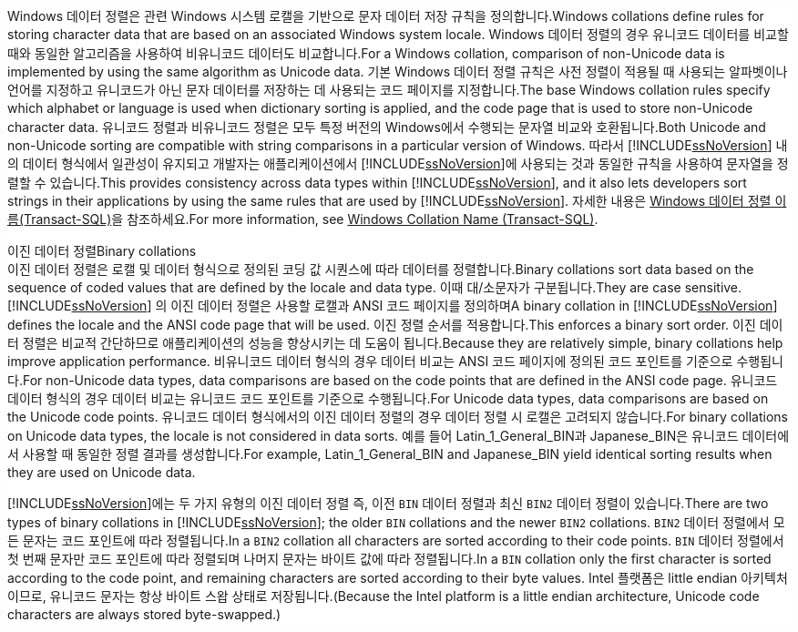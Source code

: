  <span data-ttu-id="c57f6-150">Windows 데이터 정렬은 관련 Windows 시스템 로캘을 기반으로 문자 데이터 저장 규칙을 정의합니다.</span><span class="sxs-lookup"><span data-stu-id="c57f6-150">Windows collations define rules for storing character data that are based on an associated Windows system locale.</span></span> <span data-ttu-id="c57f6-151">Windows 데이터 정렬의 경우 유니코드 데이터를 비교할 때와 동일한 알고리즘을 사용하여 비유니코드 데이터도 비교합니다.</span><span class="sxs-lookup"><span data-stu-id="c57f6-151">For a Windows collation, comparison of non-Unicode data is implemented by using the same algorithm as Unicode data.</span></span> <span data-ttu-id="c57f6-152">기본 Windows 데이터 정렬 규칙은 사전 정렬이 적용될 때 사용되는 알파벳이나 언어를 지정하고 유니코드가 아닌 문자 데이터를 저장하는 데 사용되는 코드 페이지를 지정합니다.</span><span class="sxs-lookup"><span data-stu-id="c57f6-152">The base Windows collation rules specify which alphabet or language is used when dictionary sorting is applied, and the code page that is used to store non-Unicode character data.</span></span> <span data-ttu-id="c57f6-153">유니코드 정렬과 비유니코드 정렬은 모두 특정 버전의 Windows에서 수행되는 문자열 비교와 호환됩니다.</span><span class="sxs-lookup"><span data-stu-id="c57f6-153">Both Unicode and non-Unicode sorting are compatible with string comparisons in a particular version of Windows.</span></span> <span data-ttu-id="c57f6-154">따라서 [!INCLUDE[ssNoVersion](../../includes/ssnoversion-md.md)] 내의 데이터 형식에서 일관성이 유지되고 개발자는 애플리케이션에서 [!INCLUDE[ssNoVersion](../../includes/ssnoversion-md.md)]에 사용되는 것과 동일한 규칙을 사용하여 문자열을 정렬할 수 있습니다.</span><span class="sxs-lookup"><span data-stu-id="c57f6-154">This provides consistency across data types within [!INCLUDE[ssNoVersion](../../includes/ssnoversion-md.md)], and it also lets developers sort strings in their applications by using the same rules that are used by [!INCLUDE[ssNoVersion](../../includes/ssnoversion-md.md)].</span></span> <span data-ttu-id="c57f6-155">자세한 내용은 [Windows 데이터 정렬 이름&#40;Transact-SQL&#41;](/sql/t-sql/statements/windows-collation-name-transact-sql)을 참조하세요.</span><span class="sxs-lookup"><span data-stu-id="c57f6-155">For more information, see [Windows Collation Name &#40;Transact-SQL&#41;](/sql/t-sql/statements/windows-collation-name-transact-sql).</span></span>  
  
 <span data-ttu-id="c57f6-156">이진 데이터 정렬</span><span class="sxs-lookup"><span data-stu-id="c57f6-156">Binary collations</span></span>  
 <span data-ttu-id="c57f6-157">이진 데이터 정렬은 로캘 및 데이터 형식으로 정의된 코딩 값 시퀀스에 따라 데이터를 정렬합니다.</span><span class="sxs-lookup"><span data-stu-id="c57f6-157">Binary collations sort data based on the sequence of coded values that are defined by the locale and data type.</span></span> <span data-ttu-id="c57f6-158">이때 대/소문자가 구분됩니다.</span><span class="sxs-lookup"><span data-stu-id="c57f6-158">They are case sensitive.</span></span> <span data-ttu-id="c57f6-159">[!INCLUDE[ssNoVersion](../../includes/ssnoversion-md.md)] 의 이진 데이터 정렬은 사용할 로캘과 ANSI 코드 페이지를 정의하며</span><span class="sxs-lookup"><span data-stu-id="c57f6-159">A binary collation in [!INCLUDE[ssNoVersion](../../includes/ssnoversion-md.md)] defines the locale and the ANSI code page that will be used.</span></span> <span data-ttu-id="c57f6-160">이진 정렬 순서를 적용합니다.</span><span class="sxs-lookup"><span data-stu-id="c57f6-160">This enforces a binary sort order.</span></span> <span data-ttu-id="c57f6-161">이진 데이터 정렬은 비교적 간단하므로 애플리케이션의 성능을 향상시키는 데 도움이 됩니다.</span><span class="sxs-lookup"><span data-stu-id="c57f6-161">Because they are relatively simple, binary collations help improve application performance.</span></span> <span data-ttu-id="c57f6-162">비유니코드 데이터 형식의 경우 데이터 비교는 ANSI 코드 페이지에 정의된 코드 포인트를 기준으로 수행됩니다.</span><span class="sxs-lookup"><span data-stu-id="c57f6-162">For non-Unicode data types, data comparisons are based on the code points that are defined in the ANSI code page.</span></span> <span data-ttu-id="c57f6-163">유니코드 데이터 형식의 경우 데이터 비교는 유니코드 코드 포인트를 기준으로 수행됩니다.</span><span class="sxs-lookup"><span data-stu-id="c57f6-163">For Unicode data types, data comparisons are based on the Unicode code points.</span></span> <span data-ttu-id="c57f6-164">유니코드 데이터 형식에서의 이진 데이터 정렬의 경우 데이터 정렬 시 로캘은 고려되지 않습니다.</span><span class="sxs-lookup"><span data-stu-id="c57f6-164">For binary collations on Unicode data types, the locale is not considered in data sorts.</span></span> <span data-ttu-id="c57f6-165">예를 들어 Latin_1_General_BIN과 Japanese_BIN은 유니코드 데이터에서 사용할 때 동일한 정렬 결과를 생성합니다.</span><span class="sxs-lookup"><span data-stu-id="c57f6-165">For example, Latin_1_General_BIN and Japanese_BIN yield identical sorting results when they are used on Unicode data.</span></span>  
  
 <span data-ttu-id="c57f6-166">[!INCLUDE[ssNoVersion](../../includes/ssnoversion-md.md)]에는 두 가지 유형의 이진 데이터 정렬 즉, 이전 `BIN` 데이터 정렬과 최신 `BIN2` 데이터 정렬이 있습니다.</span><span class="sxs-lookup"><span data-stu-id="c57f6-166">There are two types of binary collations in [!INCLUDE[ssNoVersion](../../includes/ssnoversion-md.md)]; the older `BIN` collations and the newer `BIN2` collations.</span></span> <span data-ttu-id="c57f6-167">`BIN2` 데이터 정렬에서 모든 문자는 코드 포인트에 따라 정렬됩니다.</span><span class="sxs-lookup"><span data-stu-id="c57f6-167">In a `BIN2` collation all characters are sorted according to their code points.</span></span> <span data-ttu-id="c57f6-168">`BIN` 데이터 정렬에서 첫 번째 문자만 코드 포인트에 따라 정렬되며 나머지 문자는 바이트 값에 따라 정렬됩니다.</span><span class="sxs-lookup"><span data-stu-id="c57f6-168">In a `BIN` collation only the first character is sorted according to the code point, and remaining characters are sorted according to their byte values.</span></span> <span data-ttu-id="c57f6-169">Intel 플랫폼은 little endian 아키텍처이므로, 유니코드 문자는 항상 바이트 스왑 상태로 저장됩니다.</span><span class="sxs-lookup"><span data-stu-id="c57f6-169">(Because the Intel platform is a little endian architecture, Unicode code characters are always stored byte-swapped.)</span></span>  
  